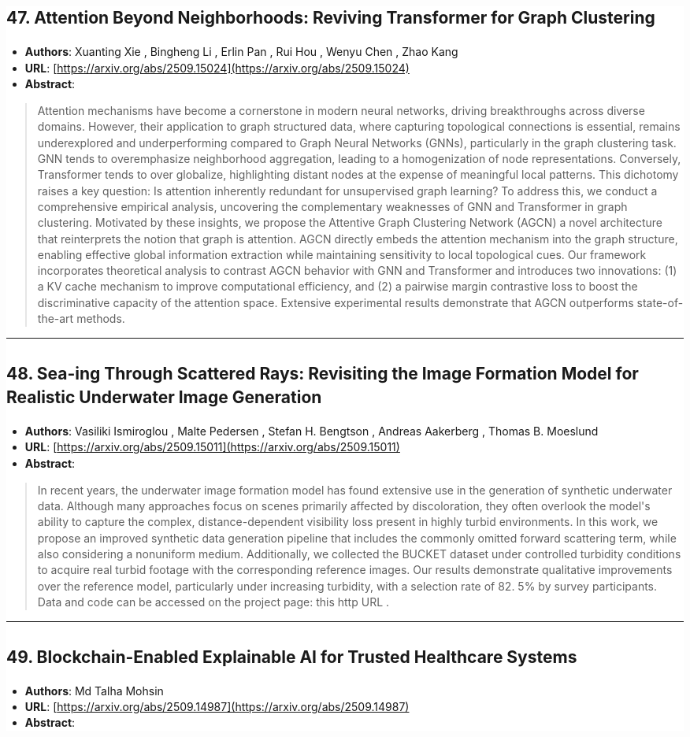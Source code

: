 
## 47. Attention Beyond Neighborhoods: Reviving Transformer for Graph Clustering
- **Authors**: Xuanting Xie , Bingheng Li , Erlin Pan , Rui Hou , Wenyu Chen , Zhao Kang
- **URL**: [https://arxiv.org/abs/2509.15024](https://arxiv.org/abs/2509.15024)
- **Abstract**:
> Attention mechanisms have become a cornerstone in modern neural networks, driving breakthroughs across diverse domains. However, their application to graph structured data, where capturing topological connections is essential, remains underexplored and underperforming compared to Graph Neural Networks (GNNs), particularly in the graph clustering task. GNN tends to overemphasize neighborhood aggregation, leading to a homogenization of node representations. Conversely, Transformer tends to over globalize, highlighting distant nodes at the expense of meaningful local patterns. This dichotomy raises a key question: Is attention inherently redundant for unsupervised graph learning? To address this, we conduct a comprehensive empirical analysis, uncovering the complementary weaknesses of GNN and Transformer in graph clustering. Motivated by these insights, we propose the Attentive Graph Clustering Network (AGCN) a novel architecture that reinterprets the notion that graph is attention. AGCN directly embeds the attention mechanism into the graph structure, enabling effective global information extraction while maintaining sensitivity to local topological cues. Our framework incorporates theoretical analysis to contrast AGCN behavior with GNN and Transformer and introduces two innovations: (1) a KV cache mechanism to improve computational efficiency, and (2) a pairwise margin contrastive loss to boost the discriminative capacity of the attention space. Extensive experimental results demonstrate that AGCN outperforms state-of-the-art methods.

---

## 48. Sea-ing Through Scattered Rays: Revisiting the Image Formation Model for Realistic Underwater Image Generation
- **Authors**: Vasiliki Ismiroglou , Malte Pedersen , Stefan H. Bengtson , Andreas Aakerberg , Thomas B. Moeslund
- **URL**: [https://arxiv.org/abs/2509.15011](https://arxiv.org/abs/2509.15011)
- **Abstract**:
> In recent years, the underwater image formation model has found extensive use in the generation of synthetic underwater data. Although many approaches focus on scenes primarily affected by discoloration, they often overlook the model's ability to capture the complex, distance-dependent visibility loss present in highly turbid environments. In this work, we propose an improved synthetic data generation pipeline that includes the commonly omitted forward scattering term, while also considering a nonuniform medium. Additionally, we collected the BUCKET dataset under controlled turbidity conditions to acquire real turbid footage with the corresponding reference images. Our results demonstrate qualitative improvements over the reference model, particularly under increasing turbidity, with a selection rate of 82. 5\% by survey participants. Data and code can be accessed on the project page: this http URL .

---

## 49. Blockchain-Enabled Explainable AI for Trusted Healthcare Systems
- **Authors**: Md Talha Mohsin
- **URL**: [https://arxiv.org/abs/2509.14987](https://arxiv.org/abs/2509.14987)
- **Abstract**: